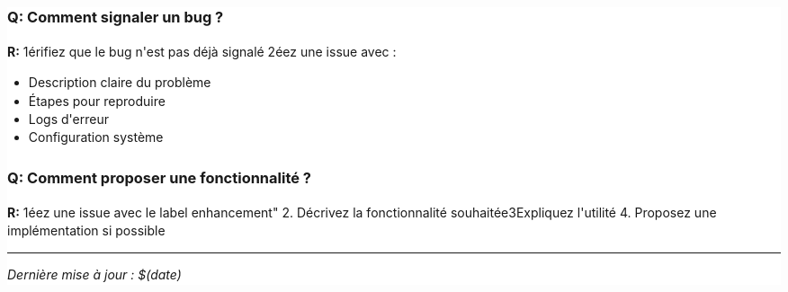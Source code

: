 ### Q: Comment signaler un bug ?
**R:** 
1érifiez que le bug n'est pas déjà signalé
2éez une issue avec :
   - Description claire du problème
   - Étapes pour reproduire
   - Logs d'erreur
   - Configuration système

### Q: Comment proposer une fonctionnalité ?
**R:** 
1éez une issue avec le label enhancement"
2. Décrivez la fonctionnalité souhaitée3Expliquez l'utilité
4. Proposez une implémentation si possible

---

*Dernière mise à jour : $(date)* 